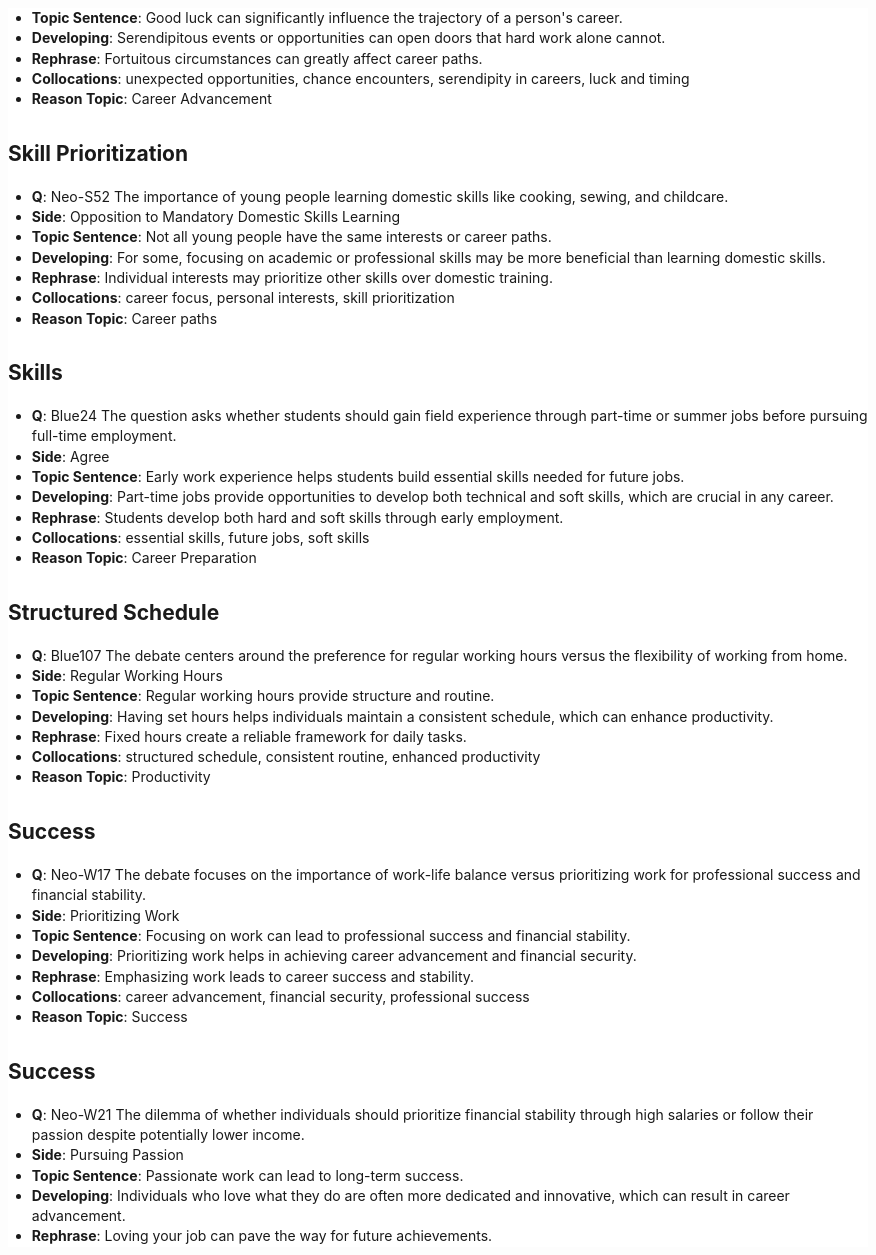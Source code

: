- **Topic Sentence**: Good luck can significantly influence the trajectory of a person's career.
- **Developing**: Serendipitous events or opportunities can open doors that hard work alone cannot.
- **Rephrase**: Fortuitous circumstances can greatly affect career paths.
- **Collocations**: unexpected opportunities, chance encounters, serendipity in careers, luck and timing
- **Reason Topic**: Career Advancement
## Skill Prioritization
- **Q**: Neo-S52 
 The importance of young people learning domestic skills like cooking, sewing, and childcare.
- **Side**: Opposition to Mandatory Domestic Skills Learning
- **Topic Sentence**: Not all young people have the same interests or career paths.
- **Developing**: For some, focusing on academic or professional skills may be more beneficial than learning domestic skills.
- **Rephrase**: Individual interests may prioritize other skills over domestic training.
- **Collocations**: career focus, personal interests, skill prioritization
- **Reason Topic**: Career paths
## Skills
- **Q**: Blue24 
 The question asks whether students should gain field experience through part-time or summer jobs before pursuing full-time employment.
- **Side**: Agree
- **Topic Sentence**: Early work experience helps students build essential skills needed for future jobs.
- **Developing**: Part-time jobs provide opportunities to develop both technical and soft skills, which are crucial in any career.
- **Rephrase**: Students develop both hard and soft skills through early employment.
- **Collocations**: essential skills, future jobs, soft skills
- **Reason Topic**: Career Preparation
## Structured Schedule
- **Q**: Blue107 
 The debate centers around the preference for regular working hours versus the flexibility of working from home.
- **Side**: Regular Working Hours
- **Topic Sentence**: Regular working hours provide structure and routine.
- **Developing**: Having set hours helps individuals maintain a consistent schedule, which can enhance productivity.
- **Rephrase**: Fixed hours create a reliable framework for daily tasks.
- **Collocations**: structured schedule, consistent routine, enhanced productivity
- **Reason Topic**: Productivity
## Success
- **Q**: Neo-W17 
 The debate focuses on the importance of work-life balance versus prioritizing work for professional success and financial stability.
- **Side**: Prioritizing Work
- **Topic Sentence**: Focusing on work can lead to professional success and financial stability.
- **Developing**: Prioritizing work helps in achieving career advancement and financial security.
- **Rephrase**: Emphasizing work leads to career success and stability.
- **Collocations**: career advancement, financial security, professional success
- **Reason Topic**: Success
## Success
- **Q**: Neo-W21 
 The dilemma of whether individuals should prioritize financial stability through high salaries or follow their passion despite potentially lower income.
- **Side**: Pursuing Passion
- **Topic Sentence**: Passionate work can lead to long-term success.
- **Developing**: Individuals who love what they do are often more dedicated and innovative, which can result in career advancement.
- **Rephrase**: Loving your job can pave the way for future achievements.